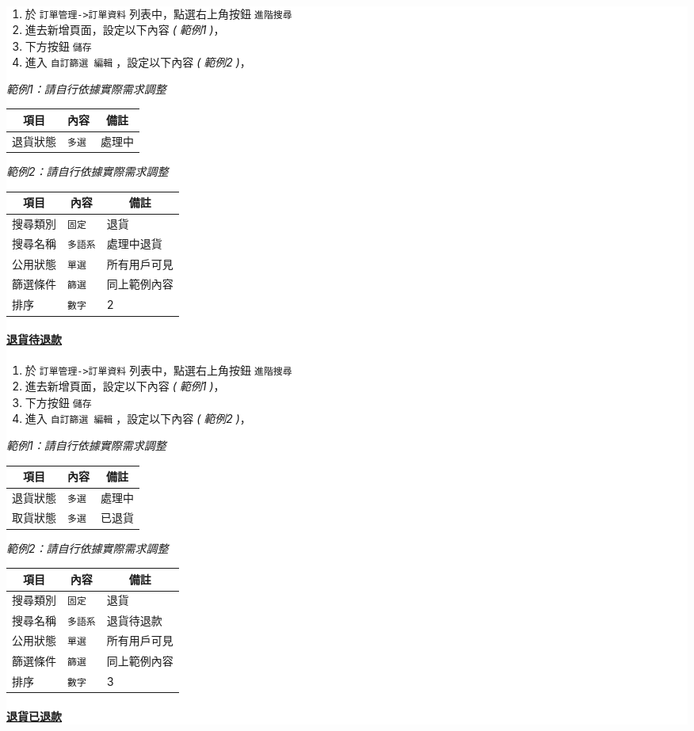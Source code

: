 1. 於 `訂單管理->訂單資料` 列表中，點選右上角按鈕 `進階搜尋`
2. 進去新增頁面，設定以下內容 _( 範例1 )_，
3. 下方按鈕 `儲存`
4. 進入 `自訂篩選 編輯` ，設定以下內容 _( 範例2 )_，

_範例1：請自行依據實際需求調整_

| 項目  | 內容 | 備註 |
|---|---|---|
|退貨狀態|`多選`|處理中|

_範例2：請自行依據實際需求調整_

| 項目  | 內容 | 備註 |
|---|---|---|
|搜尋類別|`固定`|退貨|
|搜尋名稱|`多語系`|處理中退貨|
|公用狀態|`單選`|所有用戶可見|
|篩選條件|`篩選`|同上範例內容|
|排序|`數字`|2|

#### [退貨待退款](guide/order-return#退貨待退款)

1. 於 `訂單管理->訂單資料` 列表中，點選右上角按鈕 `進階搜尋`
2. 進去新增頁面，設定以下內容 _( 範例1 )_，
3. 下方按鈕 `儲存`
4. 進入 `自訂篩選 編輯` ，設定以下內容 _( 範例2 )_，

_範例1：請自行依據實際需求調整_

| 項目  | 內容 | 備註 |
|---|---|---|
|退貨狀態|`多選`|處理中|
|取貨狀態|`多選`|已退貨|

_範例2：請自行依據實際需求調整_

| 項目  | 內容 | 備註 |
|---|---|---|
|搜尋類別|`固定`|退貨|
|搜尋名稱|`多語系`|退貨待退款|
|公用狀態|`單選`|所有用戶可見|
|篩選條件|`篩選`|同上範例內容|
|排序|`數字`|3|


#### [退貨已退款](guide/order-return#退貨已退款)
